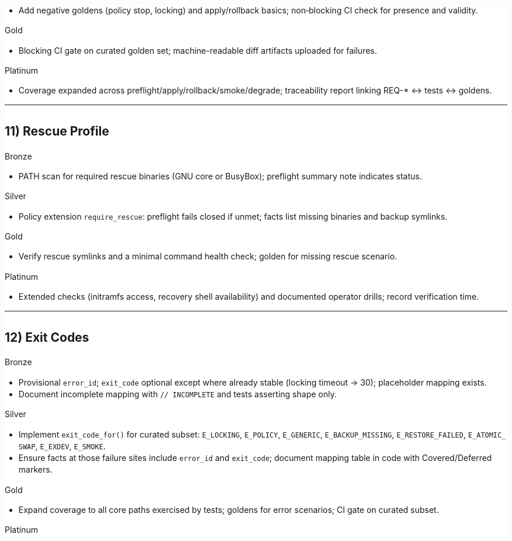 - Add negative goldens (policy stop, locking) and apply/rollback basics; non‑blocking CI check for presence and validity.

Gold

- Blocking CI gate on curated golden set; machine-readable diff artifacts uploaded for failures.

Platinum

- Coverage expanded across preflight/apply/rollback/smoke/degrade; traceability report linking REQ-* ↔ tests ↔ goldens.

---

## 11) Rescue Profile

Bronze

- PATH scan for required rescue binaries (GNU core or BusyBox); preflight summary note indicates status.

Silver

- Policy extension `require_rescue`: preflight fails closed if unmet; facts list missing binaries and backup symlinks.

Gold

- Verify rescue symlinks and a minimal command health check; golden for missing rescue scenario.

Platinum

- Extended checks (initramfs access, recovery shell availability) and documented operator drills; record verification time.

---

## 12) Exit Codes

Bronze

- Provisional `error_id`; `exit_code` optional except where already stable (locking timeout → 30); placeholder mapping exists.
- Document incomplete mapping with `// INCOMPLETE` and tests asserting shape only.

Silver

- Implement `exit_code_for()` for curated subset: `E_LOCKING`, `E_POLICY`, `E_GENERIC`, `E_BACKUP_MISSING`, `E_RESTORE_FAILED`, `E_ATOMIC_SWAP`, `E_EXDEV`, `E_SMOKE`.
- Ensure facts at those failure sites include `error_id` and `exit_code`; document mapping table in code with Covered/Deferred markers.

Gold

- Expand coverage to all core paths exercised by tests; goldens for error scenarios; CI gate on curated subset.

Platinum
